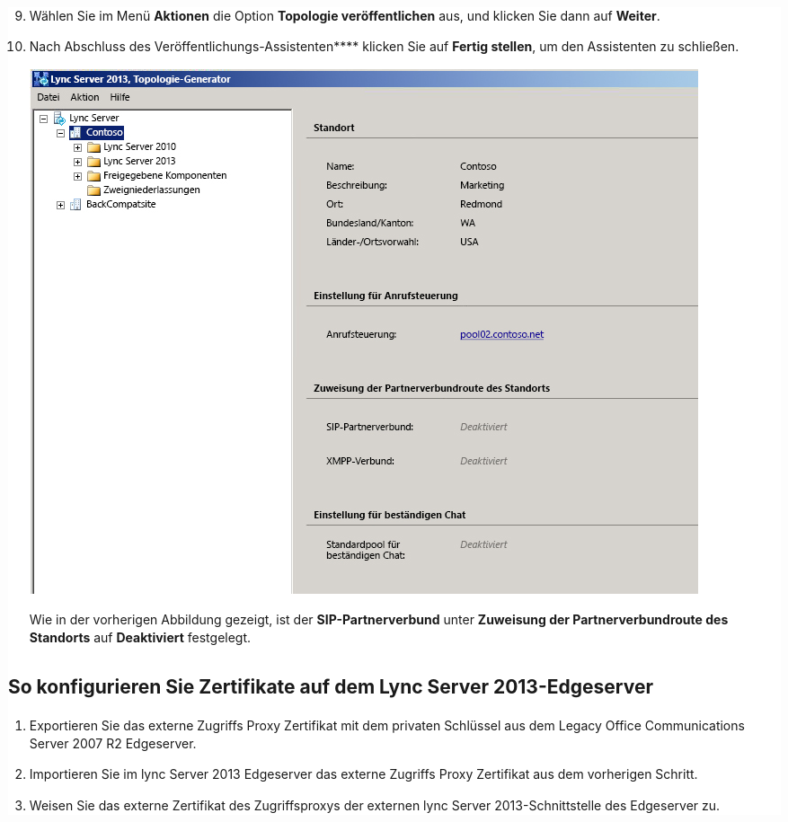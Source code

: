 9.  Wählen Sie im Menü **Aktionen** die Option **Topologie veröffentlichen** aus, und klicken Sie dann auf **Weiter**.

10. Nach Abschluss des Veröffentlichungs-Assistenten**** klicken Sie auf **Fertig stellen**, um den Assistenten zu schließen.
    
    ![Topologie-Generator mit Website, die nach dem Zusammenführen angezeigt wird](images/JJ721925.92b679ad-332f-49aa-b4e2-19f939b711ca(OCS.15).jpg "Topologie-Generator mit Website, die nach dem Zusammenführen angezeigt wird")
    
    Wie in der vorherigen Abbildung gezeigt, ist der **SIP-Partnerverbund** unter **Zuweisung der Partnerverbundroute des Standorts** auf **Deaktiviert** festgelegt.

## <a name="to-configure-certificates-on-the-lync-server-2013-edge-server"></a>So konfigurieren Sie Zertifikate auf dem Lync Server 2013-Edgeserver

1.  Exportieren Sie das externe Zugriffs Proxy Zertifikat mit dem privaten Schlüssel aus dem Legacy Office Communications Server 2007 R2 Edgeserver.

2.  Importieren Sie im lync Server 2013 Edgeserver das externe Zugriffs Proxy Zertifikat aus dem vorherigen Schritt.

3.  Weisen Sie das externe Zertifikat des Zugriffsproxys der externen lync Server 2013-Schnittstelle des Edgeserver zu.
